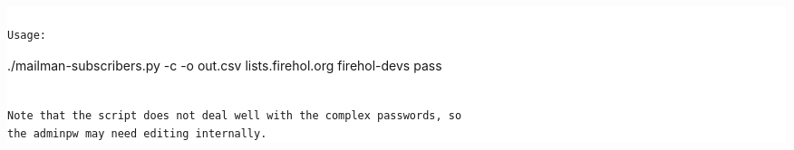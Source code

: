 ~~~~

Usage:

~~~~
./mailman-subscribers.py -c -o out.csv lists.firehol.org firehol-devs pass
~~~~

Note that the script does not deal well with the complex passwords, so
the adminpw may need editing internally.
